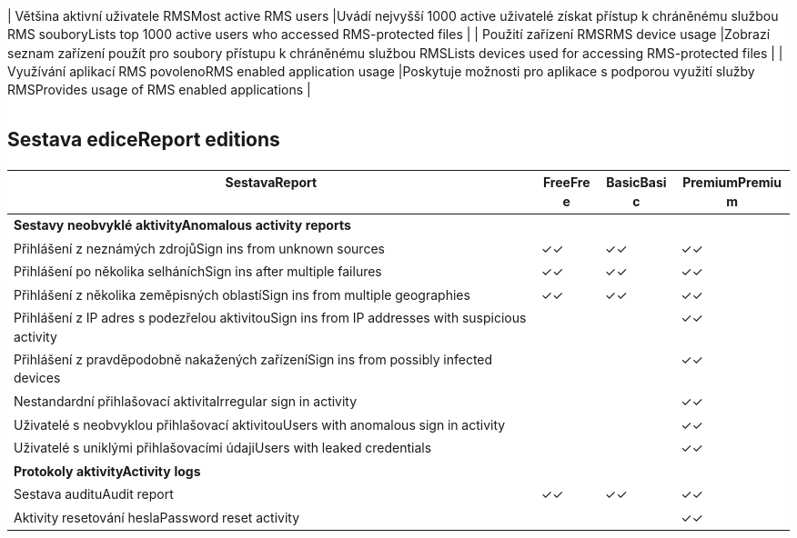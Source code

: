 | <span data-ttu-id="2a9bd-161">Většina aktivní uživatele RMS</span><span class="sxs-lookup"><span data-stu-id="2a9bd-161">Most active RMS users</span></span> |<span data-ttu-id="2a9bd-162">Uvádí nejvyšší 1000 active uživatelé získat přístup k chráněnému službou RMS soubory</span><span class="sxs-lookup"><span data-stu-id="2a9bd-162">Lists top 1000 active users who accessed RMS-protected files</span></span> |
| <span data-ttu-id="2a9bd-163">Použití zařízení RMS</span><span class="sxs-lookup"><span data-stu-id="2a9bd-163">RMS device usage</span></span> |<span data-ttu-id="2a9bd-164">Zobrazí seznam zařízení použít pro soubory přístupu k chráněnému službou RMS</span><span class="sxs-lookup"><span data-stu-id="2a9bd-164">Lists devices used for accessing RMS-protected files</span></span> |
| <span data-ttu-id="2a9bd-165">Využívání aplikací RMS povoleno</span><span class="sxs-lookup"><span data-stu-id="2a9bd-165">RMS enabled application usage</span></span> |<span data-ttu-id="2a9bd-166">Poskytuje možnosti pro aplikace s podporou využití služby RMS</span><span class="sxs-lookup"><span data-stu-id="2a9bd-166">Provides usage of RMS enabled applications</span></span> |

## <a name="report-editions"></a><span data-ttu-id="2a9bd-167">Sestava edice</span><span class="sxs-lookup"><span data-stu-id="2a9bd-167">Report editions</span></span>
| <span data-ttu-id="2a9bd-168">Sestava</span><span class="sxs-lookup"><span data-stu-id="2a9bd-168">Report</span></span> | <span data-ttu-id="2a9bd-169">Free</span><span class="sxs-lookup"><span data-stu-id="2a9bd-169">Free</span></span> | <span data-ttu-id="2a9bd-170">Basic</span><span class="sxs-lookup"><span data-stu-id="2a9bd-170">Basic</span></span> | <span data-ttu-id="2a9bd-171">Premium</span><span class="sxs-lookup"><span data-stu-id="2a9bd-171">Premium</span></span> |
| --- | --- | --- | --- |
| <span data-ttu-id="2a9bd-172">**Sestavy neobvyklé aktivity**</span><span class="sxs-lookup"><span data-stu-id="2a9bd-172">**Anomalous activity reports**</span></span> | | | |
| <span data-ttu-id="2a9bd-173">Přihlášení z neznámých zdrojů</span><span class="sxs-lookup"><span data-stu-id="2a9bd-173">Sign ins from unknown sources</span></span> |<span data-ttu-id="2a9bd-174">✓</span><span class="sxs-lookup"><span data-stu-id="2a9bd-174">✓</span></span> |<span data-ttu-id="2a9bd-175">✓</span><span class="sxs-lookup"><span data-stu-id="2a9bd-175">✓</span></span> |<span data-ttu-id="2a9bd-176">✓</span><span class="sxs-lookup"><span data-stu-id="2a9bd-176">✓</span></span> |
| <span data-ttu-id="2a9bd-177">Přihlášení po několika selháních</span><span class="sxs-lookup"><span data-stu-id="2a9bd-177">Sign ins after multiple failures</span></span> |<span data-ttu-id="2a9bd-178">✓</span><span class="sxs-lookup"><span data-stu-id="2a9bd-178">✓</span></span> |<span data-ttu-id="2a9bd-179">✓</span><span class="sxs-lookup"><span data-stu-id="2a9bd-179">✓</span></span> |<span data-ttu-id="2a9bd-180">✓</span><span class="sxs-lookup"><span data-stu-id="2a9bd-180">✓</span></span> |
| <span data-ttu-id="2a9bd-181">Přihlášení z několika zeměpisných oblastí</span><span class="sxs-lookup"><span data-stu-id="2a9bd-181">Sign ins from multiple geographies</span></span> |<span data-ttu-id="2a9bd-182">✓</span><span class="sxs-lookup"><span data-stu-id="2a9bd-182">✓</span></span> |<span data-ttu-id="2a9bd-183">✓</span><span class="sxs-lookup"><span data-stu-id="2a9bd-183">✓</span></span> |<span data-ttu-id="2a9bd-184">✓</span><span class="sxs-lookup"><span data-stu-id="2a9bd-184">✓</span></span> |
| <span data-ttu-id="2a9bd-185">Přihlášení z IP adres s podezřelou aktivitou</span><span class="sxs-lookup"><span data-stu-id="2a9bd-185">Sign ins from IP addresses with suspicious activity</span></span> | | |<span data-ttu-id="2a9bd-186">✓</span><span class="sxs-lookup"><span data-stu-id="2a9bd-186">✓</span></span> |
| <span data-ttu-id="2a9bd-187">Přihlášení z pravděpodobně nakažených zařízení</span><span class="sxs-lookup"><span data-stu-id="2a9bd-187">Sign ins from possibly infected devices</span></span> | | |<span data-ttu-id="2a9bd-188">✓</span><span class="sxs-lookup"><span data-stu-id="2a9bd-188">✓</span></span> |
| <span data-ttu-id="2a9bd-189">Nestandardní přihlašovací aktivita</span><span class="sxs-lookup"><span data-stu-id="2a9bd-189">Irregular sign in activity</span></span> | | |<span data-ttu-id="2a9bd-190">✓</span><span class="sxs-lookup"><span data-stu-id="2a9bd-190">✓</span></span> |
| <span data-ttu-id="2a9bd-191">Uživatelé s neobvyklou přihlašovací aktivitou</span><span class="sxs-lookup"><span data-stu-id="2a9bd-191">Users with anomalous sign in activity</span></span> | | |<span data-ttu-id="2a9bd-192">✓</span><span class="sxs-lookup"><span data-stu-id="2a9bd-192">✓</span></span> |
| <span data-ttu-id="2a9bd-193">Uživatelé s uniklými přihlašovacími údaji</span><span class="sxs-lookup"><span data-stu-id="2a9bd-193">Users with leaked credentials</span></span> | | |<span data-ttu-id="2a9bd-194">✓</span><span class="sxs-lookup"><span data-stu-id="2a9bd-194">✓</span></span> |
| <span data-ttu-id="2a9bd-195">**Protokoly aktivity**</span><span class="sxs-lookup"><span data-stu-id="2a9bd-195">**Activity logs**</span></span> | | | |
| <span data-ttu-id="2a9bd-196">Sestava auditu</span><span class="sxs-lookup"><span data-stu-id="2a9bd-196">Audit report</span></span> |<span data-ttu-id="2a9bd-197">✓</span><span class="sxs-lookup"><span data-stu-id="2a9bd-197">✓</span></span> |<span data-ttu-id="2a9bd-198">✓</span><span class="sxs-lookup"><span data-stu-id="2a9bd-198">✓</span></span> |<span data-ttu-id="2a9bd-199">✓</span><span class="sxs-lookup"><span data-stu-id="2a9bd-199">✓</span></span> |
| <span data-ttu-id="2a9bd-200">Aktivity resetování hesla</span><span class="sxs-lookup"><span data-stu-id="2a9bd-200">Password reset activity</span></span> | | |<span data-ttu-id="2a9bd-201">✓</span><span class="sxs-lookup"><span data-stu-id="2a9bd-201">✓</span></span> |